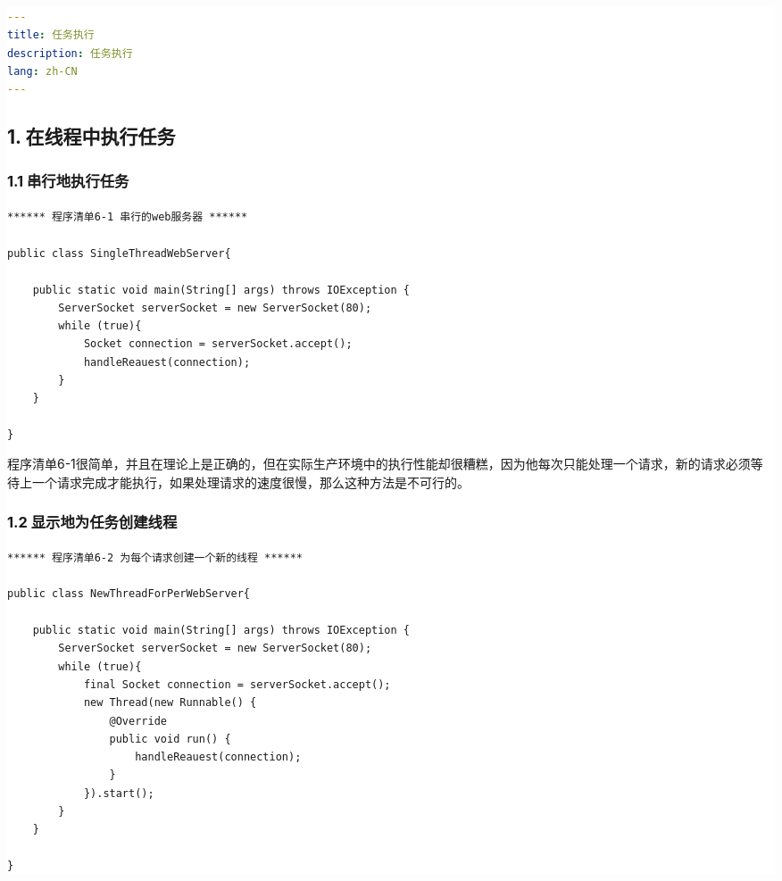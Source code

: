 ```yaml
---
title: 任务执行
description: 任务执行
lang: zh-CN
---
```


## 1. 在线程中执行任务

### 1.1 串行地执行任务

```
****** 程序清单6-1 串行的web服务器 ******

public class SingleThreadWebServer{

    public static void main(String[] args) throws IOException {
        ServerSocket serverSocket = new ServerSocket(80);
        while (true){
            Socket connection = serverSocket.accept();
            handleReauest(connection);
        }
    }
    
}
```

程序清单6-1很简单，并且在理论上是正确的，但在实际生产环境中的执行性能却很糟糕，因为他每次只能处理一个请求，新的请求必须等待上一个请求完成才能执行，如果处理请求的速度很慢，那么这种方法是不可行的。



### 1.2 显示地为任务创建线程

```
****** 程序清单6-2 为每个请求创建一个新的线程 ******

public class NewThreadForPerWebServer{

    public static void main(String[] args) throws IOException {
        ServerSocket serverSocket = new ServerSocket(80);
        while (true){
            final Socket connection = serverSocket.accept();
            new Thread(new Runnable() {
                @Override
                public void run() {
                    handleReauest(connection);
                }
            }).start();
        }
    }

}
```
